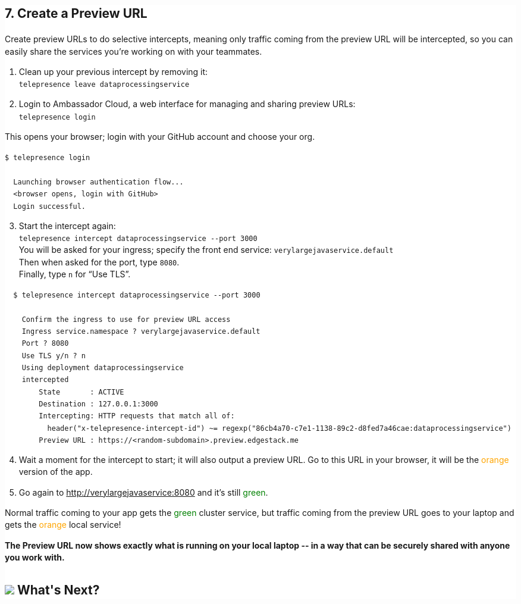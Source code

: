 ## 7. Create a Preview URL
Create preview URLs to do selective intercepts, meaning only traffic coming from the preview URL will be intercepted, so you can easily share the services you’re working on with your teammates.

1. Clean up your previous intercept by removing it:  
`telepresence leave dataprocessingservice`

2. Login to Ambassador Cloud, a web interface for managing and sharing preview URLs:  
`telepresence login`  

  This opens your browser; login with your GitHub account and choose your org.  

  ```
  $ telepresence login
    
    Launching browser authentication flow...
    <browser opens, login with GitHub>
    Login successful.
  ```

3. Start the intercept again:  
`telepresence intercept dataprocessingservice --port 3000`  
  You will be asked for your ingress; specify the front end service: `verylargejavaservice.default`  
  Then when asked for the port, type `8080`.  
  Finally, type `n` for “Use TLS”.

  ```
    $ telepresence intercept dataprocessingservice --port 3000
      
      Confirm the ingress to use for preview URL access
      Ingress service.namespace ? verylargejavaservice.default
      Port ? 8080
      Use TLS y/n ? n
      Using deployment dataprocessingservice
      intercepted
          State       : ACTIVE
          Destination : 127.0.0.1:3000
          Intercepting: HTTP requests that match all of:
            header("x-telepresence-intercept-id") ~= regexp("86cb4a70-c7e1-1138-89c2-d8fed7a46cae:dataprocessingservice")
          Preview URL : https://<random-subdomain>.preview.edgestack.me  
  ```

4. Wait a moment for the intercept to start; it will also output a preview URL.  Go to this URL in your browser, it will be the <span style="color:orange" class="bold">orange</span> version of the app.

5. Go again to [http://verylargejavaservice:8080](http://verylargejavaservice:8080) and it’s still <span style="color:green" class="bold">green</span>.

Normal traffic coming to your app gets the <span style="color:green" class="bold">green</span> cluster service, but traffic coming from the preview URL goes to your laptop and gets the <span style="color:orange" class="bold">orange</span> local service!

<Alert severity="success"><b>The Preview URL now shows exactly what is running on your local laptop -- in a way that can be securely shared with anyone you work with.</b></Alert>

## <img class="os-logo" src="../../../images/logo.png"/> What's Next?

<QSCards/>
